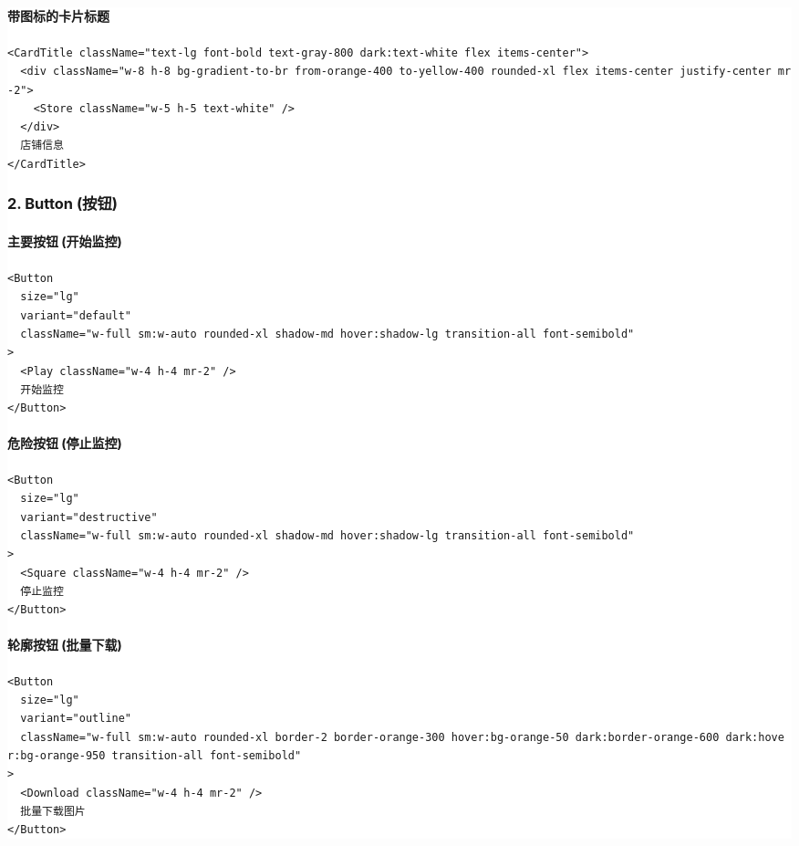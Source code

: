 #### 带图标的卡片标题

```tsx
<CardTitle className="text-lg font-bold text-gray-800 dark:text-white flex items-center">
  <div className="w-8 h-8 bg-gradient-to-br from-orange-400 to-yellow-400 rounded-xl flex items-center justify-center mr-2">
    <Store className="w-5 h-5 text-white" />
  </div>
  店铺信息
</CardTitle>
```

### 2. Button (按钮)

#### 主要按钮 (开始监控)

```tsx
<Button
  size="lg"
  variant="default"
  className="w-full sm:w-auto rounded-xl shadow-md hover:shadow-lg transition-all font-semibold"
>
  <Play className="w-4 h-4 mr-2" />
  开始监控
</Button>
```

#### 危险按钮 (停止监控)

```tsx
<Button
  size="lg"
  variant="destructive"
  className="w-full sm:w-auto rounded-xl shadow-md hover:shadow-lg transition-all font-semibold"
>
  <Square className="w-4 h-4 mr-2" />
  停止监控
</Button>
```

#### 轮廓按钮 (批量下载)

```tsx
<Button
  size="lg"
  variant="outline"
  className="w-full sm:w-auto rounded-xl border-2 border-orange-300 hover:bg-orange-50 dark:border-orange-600 dark:hover:bg-orange-950 transition-all font-semibold"
>
  <Download className="w-4 h-4 mr-2" />
  批量下载图片
</Button>
```
